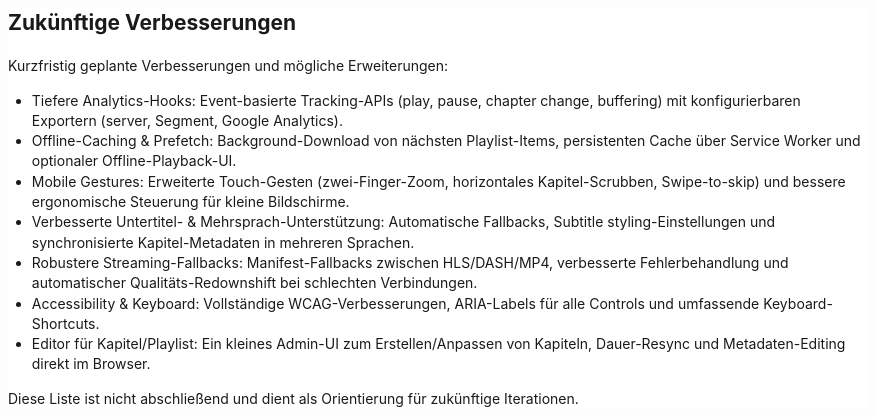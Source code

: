 ## Zukünftige Verbesserungen

Kurzfristig geplante Verbesserungen und mögliche Erweiterungen:

- Tiefere Analytics-Hooks: Event-basierte Tracking-APIs (play, pause, chapter change, buffering) mit konfigurierbaren Exportern (server, Segment, Google Analytics).
- Offline-Caching & Prefetch: Background-Download von nächsten Playlist-Items, persistenten Cache über Service Worker und optionaler Offline-Playback-UI.
- Mobile Gestures: Erweiterte Touch-Gesten (zwei-Finger-Zoom, horizontales Kapitel-Scrubben, Swipe-to-skip) und bessere ergonomische Steuerung für kleine Bildschirme.
- Verbesserte Untertitel- & Mehrsprach-Unterstützung: Automatische Fallbacks, Subtitle styling-Einstellungen und synchronisierte Kapitel-Metadaten in mehreren Sprachen.
- Robustere Streaming-Fallbacks: Manifest-Fallbacks zwischen HLS/DASH/MP4, verbesserte Fehlerbehandlung und automatischer Qualitäts-Redownshift bei schlechten Verbindungen.
- Accessibility & Keyboard: Vollständige WCAG-Verbesserungen, ARIA-Labels für alle Controls und umfassende Keyboard-Shortcuts.
- Editor für Kapitel/Playlist: Ein kleines Admin-UI zum Erstellen/Anpassen von Kapiteln, Dauer-Resync und Metadaten-Editing direkt im Browser.

Diese Liste ist nicht abschließend und dient als Orientierung für zukünftige Iterationen.
